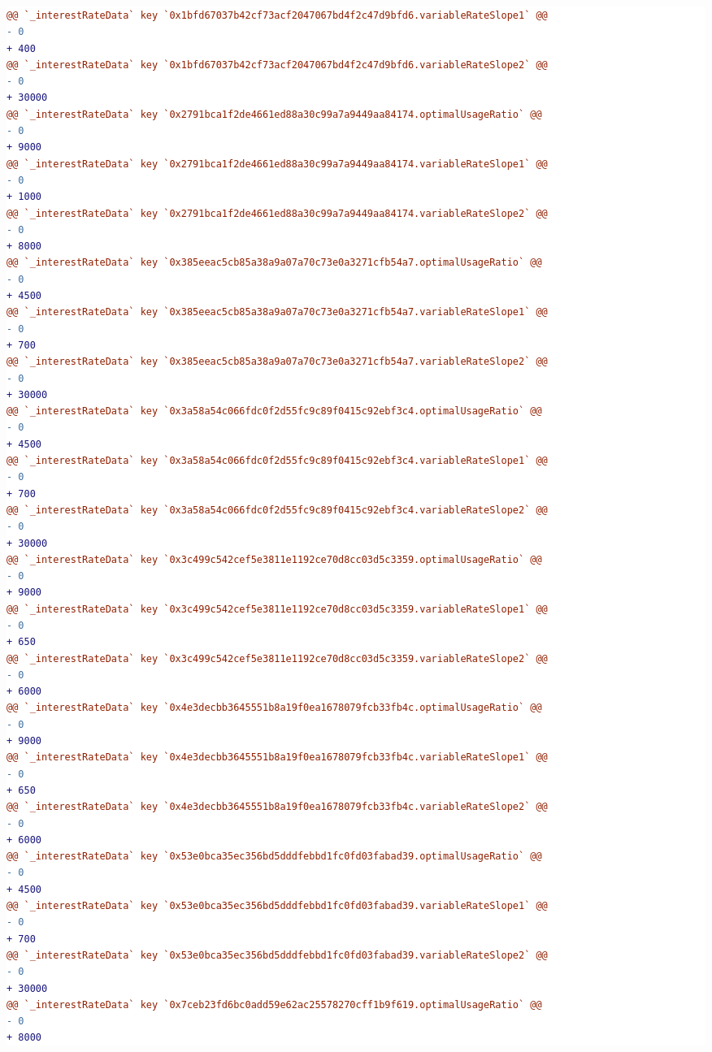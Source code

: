 ```diff
@@ `_interestRateData` key `0x1bfd67037b42cf73acf2047067bd4f2c47d9bfd6.variableRateSlope1` @@
- 0
+ 400
@@ `_interestRateData` key `0x1bfd67037b42cf73acf2047067bd4f2c47d9bfd6.variableRateSlope2` @@
- 0
+ 30000
@@ `_interestRateData` key `0x2791bca1f2de4661ed88a30c99a7a9449aa84174.optimalUsageRatio` @@
- 0
+ 9000
@@ `_interestRateData` key `0x2791bca1f2de4661ed88a30c99a7a9449aa84174.variableRateSlope1` @@
- 0
+ 1000
@@ `_interestRateData` key `0x2791bca1f2de4661ed88a30c99a7a9449aa84174.variableRateSlope2` @@
- 0
+ 8000
@@ `_interestRateData` key `0x385eeac5cb85a38a9a07a70c73e0a3271cfb54a7.optimalUsageRatio` @@
- 0
+ 4500
@@ `_interestRateData` key `0x385eeac5cb85a38a9a07a70c73e0a3271cfb54a7.variableRateSlope1` @@
- 0
+ 700
@@ `_interestRateData` key `0x385eeac5cb85a38a9a07a70c73e0a3271cfb54a7.variableRateSlope2` @@
- 0
+ 30000
@@ `_interestRateData` key `0x3a58a54c066fdc0f2d55fc9c89f0415c92ebf3c4.optimalUsageRatio` @@
- 0
+ 4500
@@ `_interestRateData` key `0x3a58a54c066fdc0f2d55fc9c89f0415c92ebf3c4.variableRateSlope1` @@
- 0
+ 700
@@ `_interestRateData` key `0x3a58a54c066fdc0f2d55fc9c89f0415c92ebf3c4.variableRateSlope2` @@
- 0
+ 30000
@@ `_interestRateData` key `0x3c499c542cef5e3811e1192ce70d8cc03d5c3359.optimalUsageRatio` @@
- 0
+ 9000
@@ `_interestRateData` key `0x3c499c542cef5e3811e1192ce70d8cc03d5c3359.variableRateSlope1` @@
- 0
+ 650
@@ `_interestRateData` key `0x3c499c542cef5e3811e1192ce70d8cc03d5c3359.variableRateSlope2` @@
- 0
+ 6000
@@ `_interestRateData` key `0x4e3decbb3645551b8a19f0ea1678079fcb33fb4c.optimalUsageRatio` @@
- 0
+ 9000
@@ `_interestRateData` key `0x4e3decbb3645551b8a19f0ea1678079fcb33fb4c.variableRateSlope1` @@
- 0
+ 650
@@ `_interestRateData` key `0x4e3decbb3645551b8a19f0ea1678079fcb33fb4c.variableRateSlope2` @@
- 0
+ 6000
@@ `_interestRateData` key `0x53e0bca35ec356bd5dddfebbd1fc0fd03fabad39.optimalUsageRatio` @@
- 0
+ 4500
@@ `_interestRateData` key `0x53e0bca35ec356bd5dddfebbd1fc0fd03fabad39.variableRateSlope1` @@
- 0
+ 700
@@ `_interestRateData` key `0x53e0bca35ec356bd5dddfebbd1fc0fd03fabad39.variableRateSlope2` @@
- 0
+ 30000
@@ `_interestRateData` key `0x7ceb23fd6bc0add59e62ac25578270cff1b9f619.optimalUsageRatio` @@
- 0
+ 8000
```